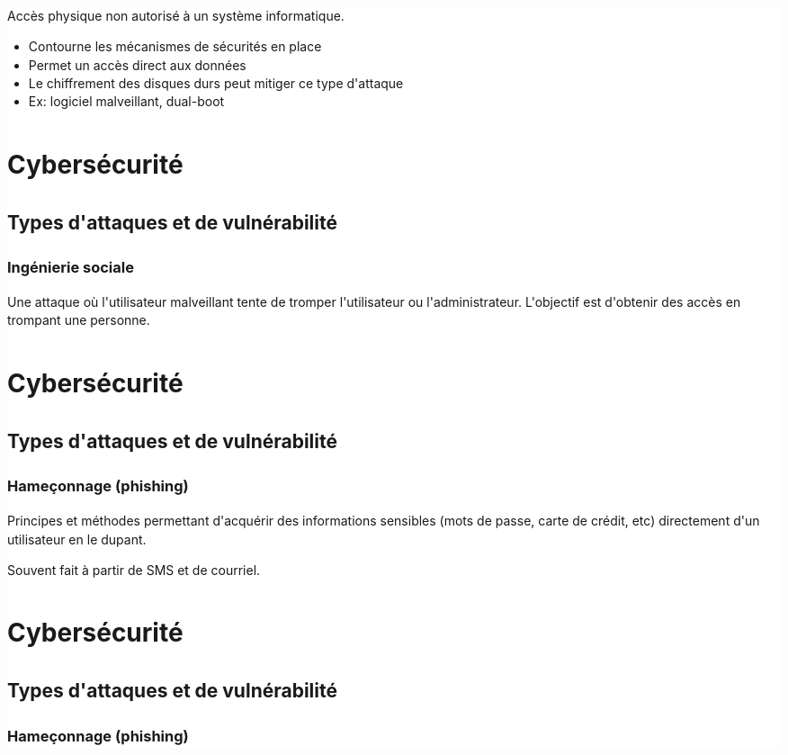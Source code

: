 Accès physique non autorisé à un système informatique.

* Contourne les mécanismes de sécurités en place
* Permet un accès direct aux données
* Le chiffrement des disques durs peut mitiger ce type d'attaque
* Ex: logiciel malveillant, dual-boot

# Cybersécurité
## Types d'attaques et de vulnérabilité
### Ingénierie sociale

Une attaque où l'utilisateur malveillant tente de tromper l'utilisateur ou l'administrateur. L'objectif
est d'obtenir des accès en trompant une personne.

# Cybersécurité
## Types d'attaques et de vulnérabilité
### Hameçonnage (phishing)

Principes et méthodes permettant d'acquérir des informations sensibles (mots de passe, carte de crédit, etc)
directement d'un utilisateur en le dupant.

Souvent fait à partir de SMS et de courriel.

# Cybersécurité
## Types d'attaques et de vulnérabilité
### Hameçonnage (phishing)
